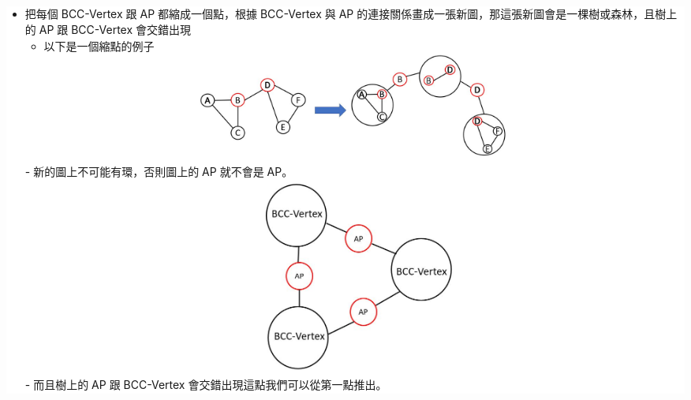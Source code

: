 - 把每個 BCC-Vertex 跟 AP 都縮成一個點，根據 BCC-Vertex 與 AP 的連接關係畫成一張新圖，那這張新圖會是一棵樹或森林，且樹上的 AP 跟 BCC-Vertex 會交錯出現
  - 以下是一個縮點的例子
  <img src="image/BCC/BCC-Vertex_property_4_example.JPG" width="400" style="display:block; margin: 0 auto;"/>
  - 新的圖上不可能有環，否則圖上的 AP 就不會是 AP。
  <img src="image/BCC/BCC-Vertex_property_4_proof.JPG" width="300" style="display:block; margin: 0 auto;"/>
  - 而且樹上的 AP 跟 BCC-Vertex 會交錯出現這點我們可以從第一點推出。
